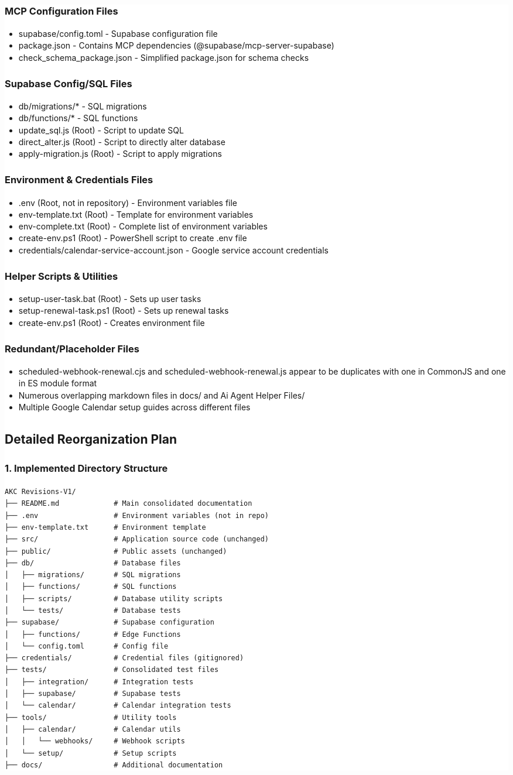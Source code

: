 ### MCP Configuration Files

- supabase/config.toml - Supabase configuration file
- package.json - Contains MCP dependencies (@supabase/mcp-server-supabase)
- check_schema_package.json - Simplified package.json for schema checks

### Supabase Config/SQL Files

- db/migrations/\* - SQL migrations
- db/functions/\* - SQL functions
- update_sql.js (Root) - Script to update SQL
- direct_alter.js (Root) - Script to directly alter database
- apply-migration.js (Root) - Script to apply migrations

### Environment & Credentials Files

- .env (Root, not in repository) - Environment variables file
- env-template.txt (Root) - Template for environment variables
- env-complete.txt (Root) - Complete list of environment variables
- create-env.ps1 (Root) - PowerShell script to create .env file
- credentials/calendar-service-account.json - Google service account credentials

### Helper Scripts & Utilities

- setup-user-task.bat (Root) - Sets up user tasks
- setup-renewal-task.ps1 (Root) - Sets up renewal tasks
- create-env.ps1 (Root) - Creates environment file

### Redundant/Placeholder Files

- scheduled-webhook-renewal.cjs and scheduled-webhook-renewal.js appear to be duplicates with one in CommonJS and one in ES module format
- Numerous overlapping markdown files in docs/ and Ai Agent Helper Files/
- Multiple Google Calendar setup guides across different files

## Detailed Reorganization Plan

### 1. Implemented Directory Structure

```
AKC Revisions-V1/
├── README.md             # Main consolidated documentation
├── .env                  # Environment variables (not in repo)
├── env-template.txt      # Environment template
├── src/                  # Application source code (unchanged)
├── public/               # Public assets (unchanged)
├── db/                   # Database files
│   ├── migrations/       # SQL migrations
│   ├── functions/        # SQL functions
│   ├── scripts/          # Database utility scripts
│   └── tests/            # Database tests
├── supabase/             # Supabase configuration
│   ├── functions/        # Edge Functions
│   └── config.toml       # Config file
├── credentials/          # Credential files (gitignored)
├── tests/                # Consolidated test files
│   ├── integration/      # Integration tests
│   ├── supabase/         # Supabase tests
│   └── calendar/         # Calendar integration tests
├── tools/                # Utility tools
│   ├── calendar/         # Calendar utils
│   │   └── webhooks/     # Webhook scripts
│   └── setup/            # Setup scripts
├── docs/                 # Additional documentation
```